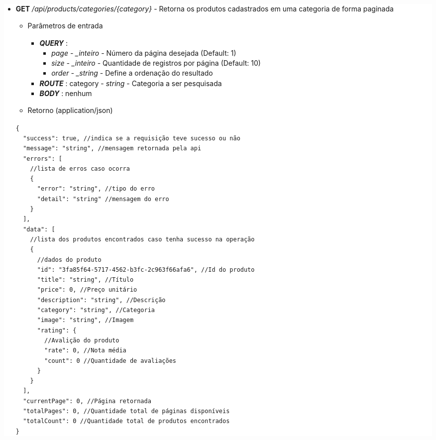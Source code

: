 - **GET** _/api/products/categories/{category}_ - Retorna os produtos cadastrados em uma categoria de forma paginada

  - Parâmetros de entrada

    - _**QUERY**_ :
      - _page - \_inteiro_ - Número da página desejada (Default: 1)
      - _size - \_inteiro_ - Quantidade de registros por página (Default: 10)
      - _order - \_string_ - Define a ordenação do resultado
    - _**ROUTE**_ : category - _string_ - Categoria a ser pesquisada
    - _**BODY**_ : nenhum

  - Retorno (application/json)

  ```jsonc
  {
    "success": true, //indica se a requisição teve sucesso ou não
    "message": "string", //mensagem retornada pela api
    "errors": [
      //lista de erros caso ocorra
      {
        "error": "string", //tipo do erro
        "detail": "string" //mensagem do erro
      }
    ],
    "data": [
      //lista dos produtos encontrados caso tenha sucesso na operação
      {
        //dados do produto
        "id": "3fa85f64-5717-4562-b3fc-2c963f66afa6", //Id do produto
        "title": "string", //Título
        "price": 0, //Preço unitário
        "description": "string", //Descrição
        "category": "string", //Categoria
        "image": "string", //Imagem
        "rating": {
          //Avalição do produto
          "rate": 0, //Nota média
          "count": 0 //Quantidade de avaliações
        }
      }
    ],
    "currentPage": 0, //Página retornada
    "totalPages": 0, //Quantidade total de páginas disponíveis
    "totalCount": 0 //Quantidade total de produtos encontrados
  }
  ```
